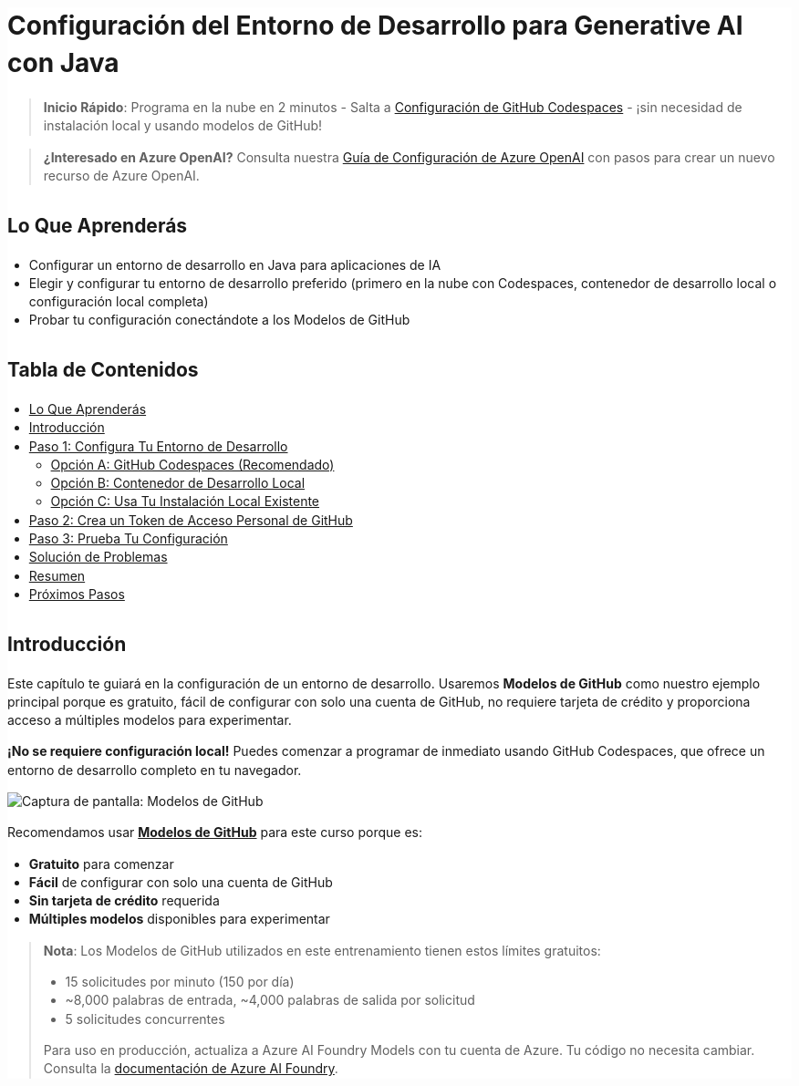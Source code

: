 
# Configuración del Entorno de Desarrollo para Generative AI con Java

> **Inicio Rápido**: Programa en la nube en 2 minutos - Salta a [Configuración de GitHub Codespaces](../../../02-SetupDevEnvironment) - ¡sin necesidad de instalación local y usando modelos de GitHub!

> **¿Interesado en Azure OpenAI?** Consulta nuestra [Guía de Configuración de Azure OpenAI](getting-started-azure-openai.md) con pasos para crear un nuevo recurso de Azure OpenAI.

## Lo Que Aprenderás

- Configurar un entorno de desarrollo en Java para aplicaciones de IA
- Elegir y configurar tu entorno de desarrollo preferido (primero en la nube con Codespaces, contenedor de desarrollo local o configuración local completa)
- Probar tu configuración conectándote a los Modelos de GitHub

## Tabla de Contenidos

- [Lo Que Aprenderás](../../../02-SetupDevEnvironment)
- [Introducción](../../../02-SetupDevEnvironment)
- [Paso 1: Configura Tu Entorno de Desarrollo](../../../02-SetupDevEnvironment)
  - [Opción A: GitHub Codespaces (Recomendado)](../../../02-SetupDevEnvironment)
  - [Opción B: Contenedor de Desarrollo Local](../../../02-SetupDevEnvironment)
  - [Opción C: Usa Tu Instalación Local Existente](../../../02-SetupDevEnvironment)
- [Paso 2: Crea un Token de Acceso Personal de GitHub](../../../02-SetupDevEnvironment)
- [Paso 3: Prueba Tu Configuración](../../../02-SetupDevEnvironment)
- [Solución de Problemas](../../../02-SetupDevEnvironment)
- [Resumen](../../../02-SetupDevEnvironment)
- [Próximos Pasos](../../../02-SetupDevEnvironment)

## Introducción

Este capítulo te guiará en la configuración de un entorno de desarrollo. Usaremos **Modelos de GitHub** como nuestro ejemplo principal porque es gratuito, fácil de configurar con solo una cuenta de GitHub, no requiere tarjeta de crédito y proporciona acceso a múltiples modelos para experimentar.

**¡No se requiere configuración local!** Puedes comenzar a programar de inmediato usando GitHub Codespaces, que ofrece un entorno de desarrollo completo en tu navegador.

<img src="./images/models.webp" alt="Captura de pantalla: Modelos de GitHub" width="50%">

Recomendamos usar [**Modelos de GitHub**](https://github.com/marketplace?type=models) para este curso porque es:
- **Gratuito** para comenzar
- **Fácil** de configurar con solo una cuenta de GitHub
- **Sin tarjeta de crédito** requerida
- **Múltiples modelos** disponibles para experimentar

> **Nota**: Los Modelos de GitHub utilizados en este entrenamiento tienen estos límites gratuitos:
> - 15 solicitudes por minuto (150 por día)
> - ~8,000 palabras de entrada, ~4,000 palabras de salida por solicitud
> - 5 solicitudes concurrentes
> 
> Para uso en producción, actualiza a Azure AI Foundry Models con tu cuenta de Azure. Tu código no necesita cambiar. Consulta la [documentación de Azure AI Foundry](https://learn.microsoft.com/azure/ai-foundry/foundry-models/how-to/quickstart-github-models).
